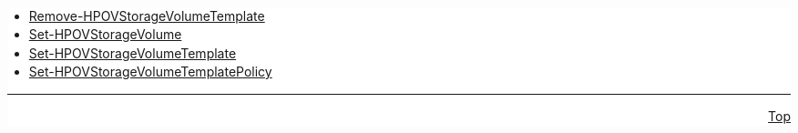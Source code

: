 * [Remove-HPOVStorageVolumeTemplate](https://github.com/HewlettPackard/POSH-HPOneView/wiki/Remove-HPOVStorageVolumeTemplate)
* [Set-HPOVStorageVolume](https://github.com/HewlettPackard/POSH-HPOneView/wiki/Set-HPOVStorageVolume)
* [Set-HPOVStorageVolumeTemplate](https://github.com/HewlettPackard/POSH-HPOneView/wiki/Set-HPOVStorageVolumeTemplate)
* [Set-HPOVStorageVolumeTemplatePolicy](https://github.com/HewlettPackard/POSH-HPOneView/wiki/Set-HPOVStorageVolumeTemplatePolicy)


***
<div align=right><a href="#Top">Top</a></div>
